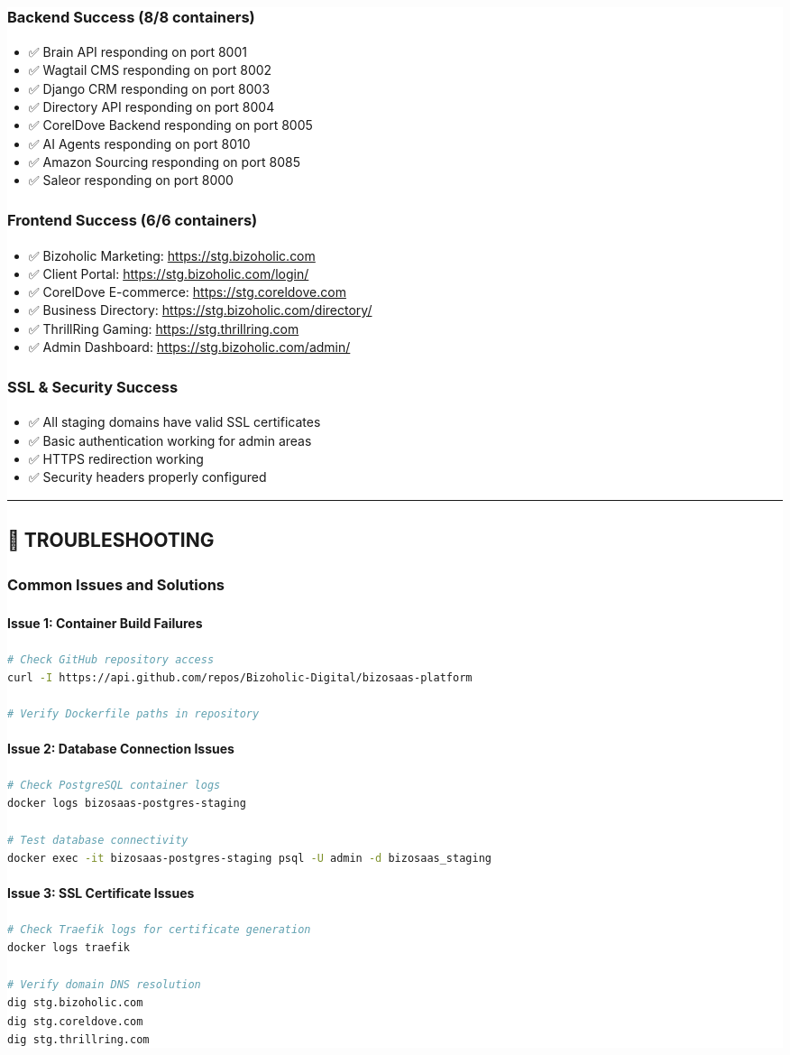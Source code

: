 ### Backend Success (8/8 containers)
- ✅ Brain API responding on port 8001
- ✅ Wagtail CMS responding on port 8002
- ✅ Django CRM responding on port 8003
- ✅ Directory API responding on port 8004
- ✅ CorelDove Backend responding on port 8005
- ✅ AI Agents responding on port 8010
- ✅ Amazon Sourcing responding on port 8085
- ✅ Saleor responding on port 8000

### Frontend Success (6/6 containers)
- ✅ Bizoholic Marketing: https://stg.bizoholic.com
- ✅ Client Portal: https://stg.bizoholic.com/login/
- ✅ CorelDove E-commerce: https://stg.coreldove.com
- ✅ Business Directory: https://stg.bizoholic.com/directory/
- ✅ ThrillRing Gaming: https://stg.thrillring.com
- ✅ Admin Dashboard: https://stg.bizoholic.com/admin/

### SSL & Security Success
- ✅ All staging domains have valid SSL certificates
- ✅ Basic authentication working for admin areas
- ✅ HTTPS redirection working
- ✅ Security headers properly configured

---

## 🚨 TROUBLESHOOTING

### Common Issues and Solutions

#### Issue 1: Container Build Failures
```bash
# Check GitHub repository access
curl -I https://api.github.com/repos/Bizoholic-Digital/bizosaas-platform

# Verify Dockerfile paths in repository
```

#### Issue 2: Database Connection Issues
```bash
# Check PostgreSQL container logs
docker logs bizosaas-postgres-staging

# Test database connectivity
docker exec -it bizosaas-postgres-staging psql -U admin -d bizosaas_staging
```

#### Issue 3: SSL Certificate Issues
```bash
# Check Traefik logs for certificate generation
docker logs traefik

# Verify domain DNS resolution
dig stg.bizoholic.com
dig stg.coreldove.com
dig stg.thrillring.com
```
